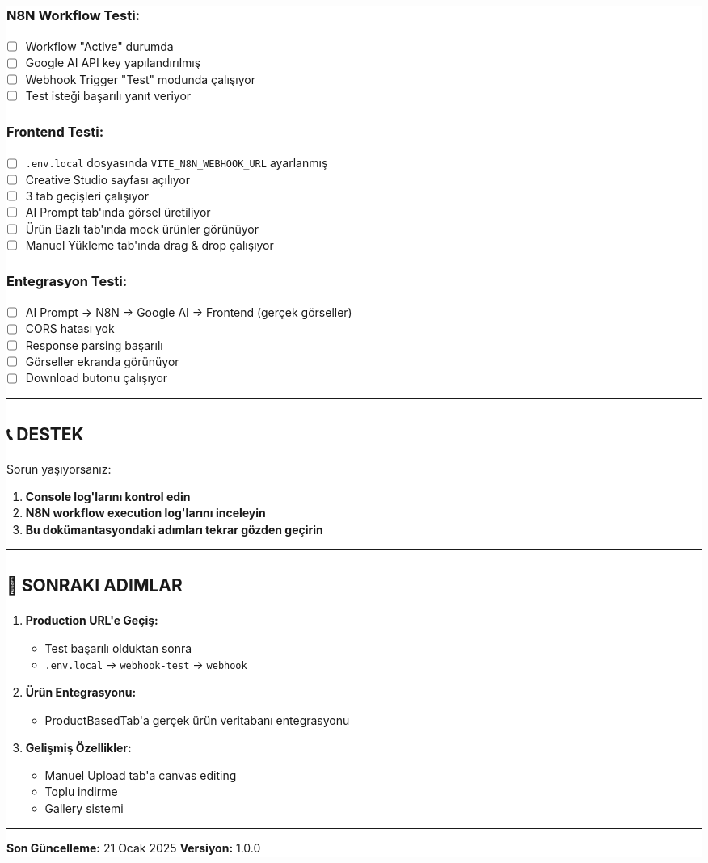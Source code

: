 ### **N8N Workflow Testi:**

- [ ] Workflow "Active" durumda
- [ ] Google AI API key yapılandırılmış
- [ ] Webhook Trigger "Test" modunda çalışıyor
- [ ] Test isteği başarılı yanıt veriyor

### **Frontend Testi:**

- [ ] `.env.local` dosyasında `VITE_N8N_WEBHOOK_URL` ayarlanmış
- [ ] Creative Studio sayfası açılıyor
- [ ] 3 tab geçişleri çalışıyor
- [ ] AI Prompt tab'ında görsel üretiliyor
- [ ] Ürün Bazlı tab'ında mock ürünler görünüyor
- [ ] Manuel Yükleme tab'ında drag & drop çalışıyor

### **Entegrasyon Testi:**

- [ ] AI Prompt → N8N → Google AI → Frontend (gerçek görseller)
- [ ] CORS hatası yok
- [ ] Response parsing başarılı
- [ ] Görseller ekranda görünüyor
- [ ] Download butonu çalışıyor

---

## 📞 **DESTEK**

Sorun yaşıyorsanız:

1. **Console log'larını kontrol edin**
2. **N8N workflow execution log'larını inceleyin**
3. **Bu dokümantasyondaki adımları tekrar gözden geçirin**

---

## 🚀 **SONRAKI ADIMLAR**

1. **Production URL'e Geçiş:**
   - Test başarılı olduktan sonra
   - `.env.local` → `webhook-test` → `webhook`

2. **Ürün Entegrasyonu:**
   - ProductBasedTab'a gerçek ürün veritabanı entegrasyonu

3. **Gelişmiş Özellikler:**
   - Manuel Upload tab'a canvas editing
   - Toplu indirme
   - Gallery sistemi

---

**Son Güncelleme:** 21 Ocak 2025
**Versiyon:** 1.0.0
